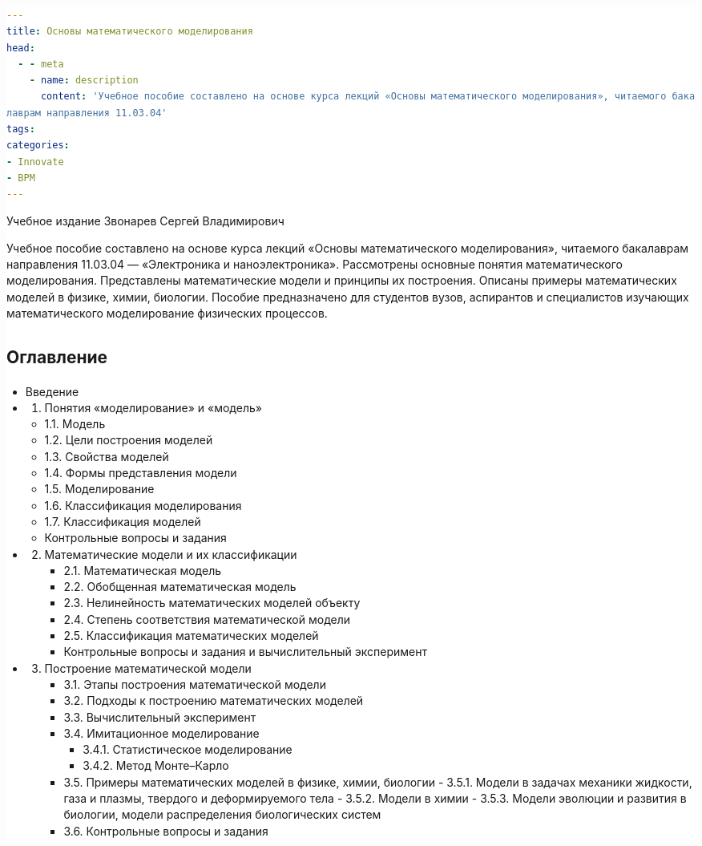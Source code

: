 ```yaml
---
title: Основы математического моделирования
head:
  - - meta
    - name: description
      content: 'Учебное пособие составлено на основе курса лекций «Основы математического моделирования», читаемого бакалаврам направления 11.03.04'
tags:
categories:
- Innovate
- BPM
---
```


Учебное издание Звонарев Сергей Владимирович

Учебное пособие составлено на основе курса лекций «Основы математического моделирования», читаемого бакалаврам направления 11.03.04 — «Электроника и наноэлектроника». Рассмотрены основные понятия математического моделирования. Представлены математические модели и принципы их построения. Описаны примеры математических моделей в физике, химии, биологии.
Пособие предназначено для студентов вузов, аспирантов и специалистов изучающих математического моделирование физических процессов.




## Оглавление

- Введение
- 1. Понятия «моделирование» и «модель»
   - 1.1. Модель
   - 1.2. Цели построения моделей
   - 1.3. Свойства моделей
   - 1.4. Формы представления модели
   - 1.5. Моделирование
   - 1.6. Классификация моделирования
   - 1.7. Классификация моделей
   - Контрольные вопросы и задания
- 2. Математические модели и их классификации
      - 2.1. Математическая модель
      - 2.2. Обобщенная математическая модель
      - 2.3. Нелинейность математических моделей объекту 
      - 2.4. Степень соответствия математической модели
      - 2.5. Классификация математических моделей
      - Контрольные вопросы и задания и вычислительный эксперимент 
- 3. Построение математической модели
      - 3.1. Этапы построения математической модели
      - 3.2. Подходы к построению математических моделей
      - 3.3. Вычислительный эксперимент
      - 3.4. Имитационное моделирование
         - 3.4.1. Статистическое моделирование
         - 3.4.2. Метод Монте–Карло
	  - 3.5. Примеры математических моделей в физике, химии, биологии
			- 3.5.1. Модели в задачах механики жидкости, газа и плазмы, твердого и деформируемого тела
			- 3.5.2. Модели в химии
			- 3.5.3. Модели эволюции и развития в биологии, модели распределения биологических систем
	 - 3.6. Контрольные вопросы и задания
 